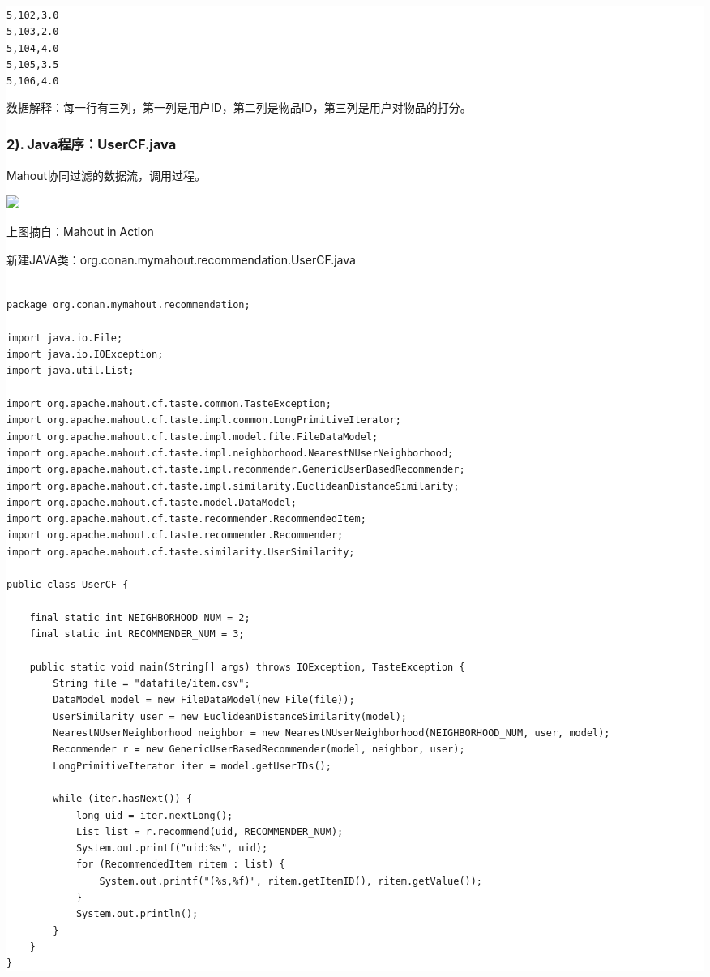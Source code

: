 ```{bash}
5,102,3.0
5,103,2.0
5,104,4.0
5,105,3.5
5,106,4.0
```

数据解释：每一行有三列，第一列是用户ID，第二列是物品ID，第三列是用户对物品的打分。

### 2). Java程序：UserCF.java

Mahout协同过滤的数据流，调用过程。

![](http://blog.fens.me/wp-content/uploads/2013/10/mahout-recommendation-process.png)

上图摘自：Mahout in Action

新建JAVA类：org.conan.mymahout.recommendation.UserCF.java

```{bash}

package org.conan.mymahout.recommendation;

import java.io.File;
import java.io.IOException;
import java.util.List;

import org.apache.mahout.cf.taste.common.TasteException;
import org.apache.mahout.cf.taste.impl.common.LongPrimitiveIterator;
import org.apache.mahout.cf.taste.impl.model.file.FileDataModel;
import org.apache.mahout.cf.taste.impl.neighborhood.NearestNUserNeighborhood;
import org.apache.mahout.cf.taste.impl.recommender.GenericUserBasedRecommender;
import org.apache.mahout.cf.taste.impl.similarity.EuclideanDistanceSimilarity;
import org.apache.mahout.cf.taste.model.DataModel;
import org.apache.mahout.cf.taste.recommender.RecommendedItem;
import org.apache.mahout.cf.taste.recommender.Recommender;
import org.apache.mahout.cf.taste.similarity.UserSimilarity;

public class UserCF {

    final static int NEIGHBORHOOD_NUM = 2;
    final static int RECOMMENDER_NUM = 3;

    public static void main(String[] args) throws IOException, TasteException {
        String file = "datafile/item.csv";
        DataModel model = new FileDataModel(new File(file));
        UserSimilarity user = new EuclideanDistanceSimilarity(model);
        NearestNUserNeighborhood neighbor = new NearestNUserNeighborhood(NEIGHBORHOOD_NUM, user, model);
        Recommender r = new GenericUserBasedRecommender(model, neighbor, user);
        LongPrimitiveIterator iter = model.getUserIDs();

        while (iter.hasNext()) {
            long uid = iter.nextLong();
            List list = r.recommend(uid, RECOMMENDER_NUM);
            System.out.printf("uid:%s", uid);
            for (RecommendedItem ritem : list) {
                System.out.printf("(%s,%f)", ritem.getItemID(), ritem.getValue());
            }
            System.out.println();
        }
    }
}
```
